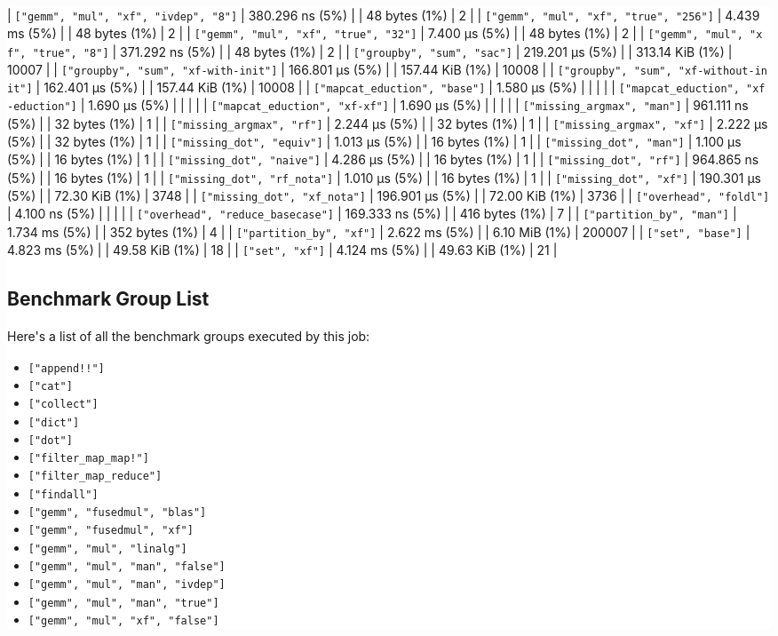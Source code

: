 | `["gemm", "mul", "xf", "ivdep", "8"]`    | 380.296 ns (5%) |         |   48 bytes (1%) |           2 |
| `["gemm", "mul", "xf", "true", "256"]`   |   4.439 ms (5%) |         |   48 bytes (1%) |           2 |
| `["gemm", "mul", "xf", "true", "32"]`    |   7.400 μs (5%) |         |   48 bytes (1%) |           2 |
| `["gemm", "mul", "xf", "true", "8"]`     | 371.292 ns (5%) |         |   48 bytes (1%) |           2 |
| `["groupby", "sum", "sac"]`              | 219.201 μs (5%) |         | 313.14 KiB (1%) |       10007 |
| `["groupby", "sum", "xf-with-init"]`     | 166.801 μs (5%) |         | 157.44 KiB (1%) |       10008 |
| `["groupby", "sum", "xf-without-init"]`  | 162.401 μs (5%) |         | 157.44 KiB (1%) |       10008 |
| `["mapcat_eduction", "base"]`            |   1.580 μs (5%) |         |                 |             |
| `["mapcat_eduction", "xf-eduction"]`     |   1.690 μs (5%) |         |                 |             |
| `["mapcat_eduction", "xf-xf"]`           |   1.690 μs (5%) |         |                 |             |
| `["missing_argmax", "man"]`              | 961.111 ns (5%) |         |   32 bytes (1%) |           1 |
| `["missing_argmax", "rf"]`               |   2.244 μs (5%) |         |   32 bytes (1%) |           1 |
| `["missing_argmax", "xf"]`               |   2.222 μs (5%) |         |   32 bytes (1%) |           1 |
| `["missing_dot", "equiv"]`               |   1.013 μs (5%) |         |   16 bytes (1%) |           1 |
| `["missing_dot", "man"]`                 |   1.100 μs (5%) |         |   16 bytes (1%) |           1 |
| `["missing_dot", "naive"]`               |   4.286 μs (5%) |         |   16 bytes (1%) |           1 |
| `["missing_dot", "rf"]`                  | 964.865 ns (5%) |         |   16 bytes (1%) |           1 |
| `["missing_dot", "rf_nota"]`             |   1.010 μs (5%) |         |   16 bytes (1%) |           1 |
| `["missing_dot", "xf"]`                  | 190.301 μs (5%) |         |  72.30 KiB (1%) |        3748 |
| `["missing_dot", "xf_nota"]`             | 196.901 μs (5%) |         |  72.00 KiB (1%) |        3736 |
| `["overhead", "foldl"]`                  |   4.100 ns (5%) |         |                 |             |
| `["overhead", "reduce_basecase"]`        | 169.333 ns (5%) |         |  416 bytes (1%) |           7 |
| `["partition_by", "man"]`                |   1.734 ms (5%) |         |  352 bytes (1%) |           4 |
| `["partition_by", "xf"]`                 |   2.622 ms (5%) |         |   6.10 MiB (1%) |      200007 |
| `["set", "base"]`                        |   4.823 ms (5%) |         |  49.58 KiB (1%) |          18 |
| `["set", "xf"]`                          |   4.124 ms (5%) |         |  49.63 KiB (1%) |          21 |

## Benchmark Group List
Here's a list of all the benchmark groups executed by this job:

- `["append!!"]`
- `["cat"]`
- `["collect"]`
- `["dict"]`
- `["dot"]`
- `["filter_map_map!"]`
- `["filter_map_reduce"]`
- `["findall"]`
- `["gemm", "fusedmul", "blas"]`
- `["gemm", "fusedmul", "xf"]`
- `["gemm", "mul", "linalg"]`
- `["gemm", "mul", "man", "false"]`
- `["gemm", "mul", "man", "ivdep"]`
- `["gemm", "mul", "man", "true"]`
- `["gemm", "mul", "xf", "false"]`